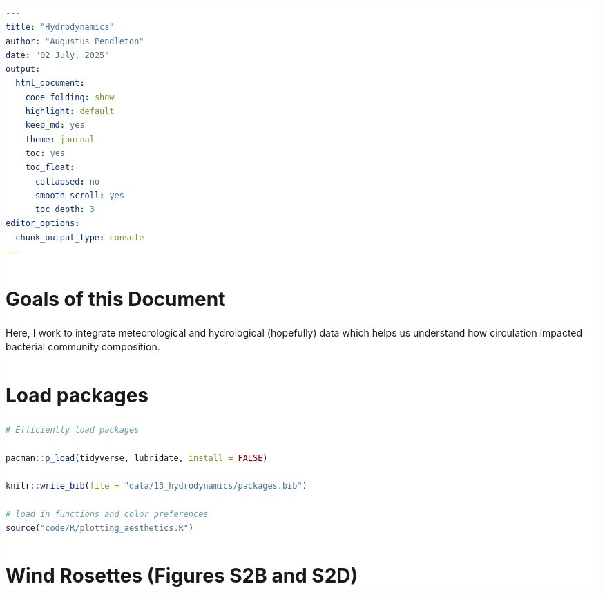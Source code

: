 ```yaml
---
title: "Hydrodynamics" 
author: "Augustus Pendleton"
date: "02 July, 2025"
output:
  html_document:
    code_folding: show
    highlight: default
    keep_md: yes
    theme: journal
    toc: yes
    toc_float:
      collapsed: no
      smooth_scroll: yes
      toc_depth: 3
editor_options: 
  chunk_output_type: console
---
```

<style>
pre code, pre, code {
  white-space: pre !important;
  overflow-x: scroll !important;
  word-break: keep-all !important;
  word-wrap: initial !important;
}
</style>




# Goals of this Document

Here, I work to integrate meteorological and hydrological (hopefully) data which helps us understand how circulation impacted bacterial community composition.

# Load packages 

```r
# Efficiently load packages 

pacman::p_load(tidyverse, lubridate, install = FALSE)

knitr::write_bib(file = "data/13_hydrodynamics/packages.bib")

# load in functions and color preferences
source("code/R/plotting_aesthetics.R")
```

# Wind Rosettes (Figures S2B and S2D)
